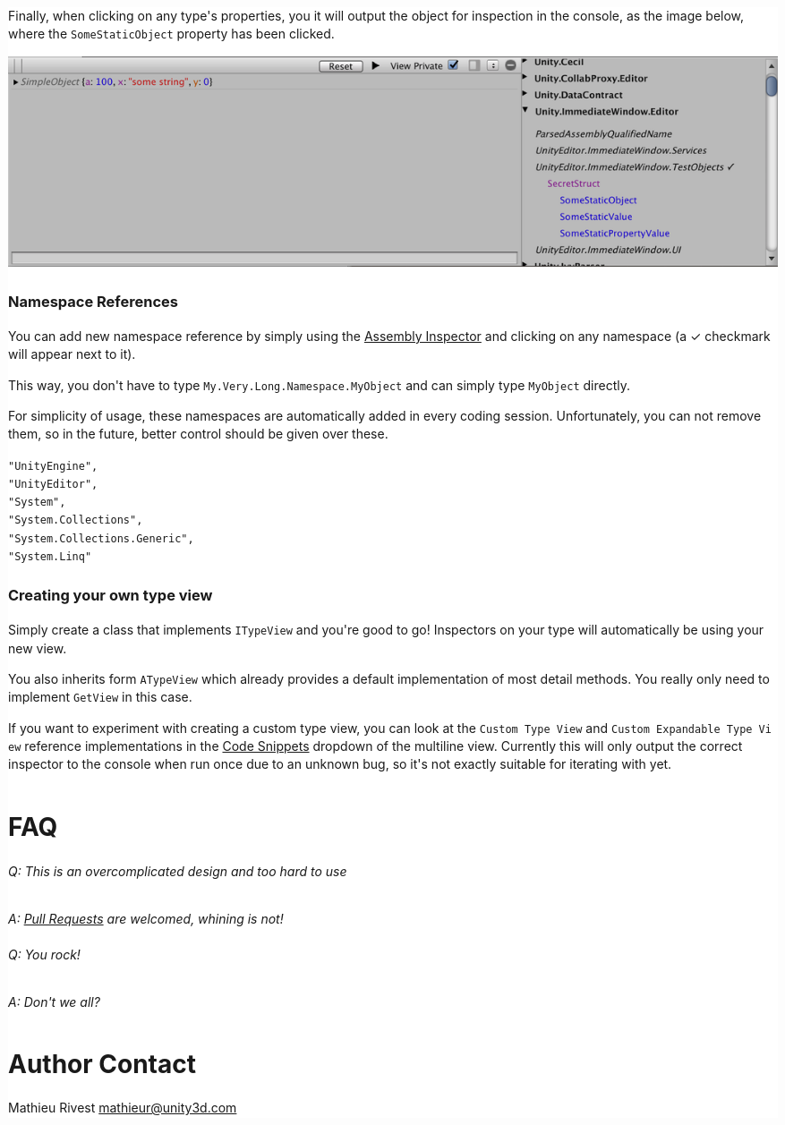 Finally, when clicking on any type's properties, you it will output the object for inspection in the console, as the image below, where the `SomeStaticObject` property has been clicked.

![](Images/namespace_static_object_inspector.png)

### Namespace References

You can add new namespace reference by simply using the [Assembly Inspector](#assemblyInspector) and clicking on any namespace (a ✓ checkmark will appear next to it).

This way, you don't have to type `My.Very.Long.Namespace.MyObject` and can simply type `MyObject` directly.

For simplicity of usage, these namespaces are automatically added in every coding session. Unfortunately, you can not remove them, so in the future, better control
should be given over these.

```
"UnityEngine",
"UnityEditor",
"System",
"System.Collections",
"System.Collections.Generic",
"System.Linq"
```

### <a name="typeview"></a>Creating your own type view

Simply create a class that implements `ITypeView` and you're good to go! Inspectors on your type will automatically be using your new view.

You also inherits form `ATypeView` which already provides a default implementation of most detail methods. You really only need to implement `GetView` in this case.

If you want to experiment with creating a custom type view, you can look at the `Custom Type View` and `Custom Expandable Type View` reference implementations in the
[Code Snippets](#codeSnippets) dropdown of the multiline view. Currently this will only output the correct inspector to the console when run once due to an unknown bug,
so it's not exactly suitable for iterating with yet.

# FAQ

###### Q: This is an overcomplicated design and too hard to use
*A: [Pull Requests](https://gitlab.internal.unity3d.com/mathieur/com.unity.immediate-window) are welcomed, whining is not!*

###### Q: You rock!
*A: Don't we all?*

# Author Contact

Mathieu Rivest
mathieur@unity3d.com